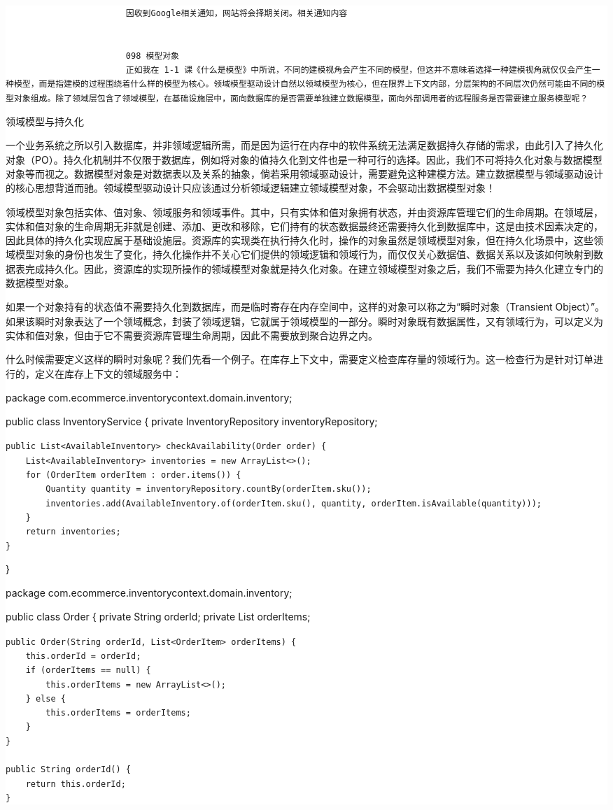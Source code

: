 
                            
                            因收到Google相关通知，网站将会择期关闭。相关通知内容
                            
                            
                            098 模型对象
                            正如我在 1-1 课《什么是模型》中所说，不同的建模视角会产生不同的模型，但这并不意味着选择一种建模视角就仅仅会产生一种模型，而是指建模的过程围绕着什么样的模型为核心。领域模型驱动设计自然以领域模型为核心，但在限界上下文内部，分层架构的不同层次仍然可能由不同的模型对象组成。除了领域层包含了领域模型，在基础设施层中，面向数据库的是否需要单独建立数据模型，面向外部调用者的远程服务是否需要建立服务模型呢？

领域模型与持久化

一个业务系统之所以引入数据库，并非领域逻辑所需，而是因为运行在内存中的软件系统无法满足数据持久存储的需求，由此引入了持久化对象（PO）。持久化机制并不仅限于数据库，例如将对象的值持久化到文件也是一种可行的选择。因此，我们不可将持久化对象与数据模型对象等而视之。数据模型对象是对数据表以及关系的抽象，倘若采用领域驱动设计，需要避免这种建模方法。建立数据模型与领域驱动设计的核心思想背道而驰。领域模型驱动设计只应该通过分析领域逻辑建立领域模型对象，不会驱动出数据模型对象！

领域模型对象包括实体、值对象、领域服务和领域事件。其中，只有实体和值对象拥有状态，并由资源库管理它们的生命周期。在领域层，实体和值对象的生命周期无非就是创建、添加、更改和移除，它们持有的状态数据最终还需要持久化到数据库中，这是由技术因素决定的，因此具体的持久化实现应属于基础设施层。资源库的实现类在执行持久化时，操作的对象虽然是领域模型对象，但在持久化场景中，这些领域模型对象的身份也发生了变化，持久化操作并不关心它们提供的领域逻辑和领域行为，而仅仅关心数据值、数据关系以及该如何映射到数据表完成持久化。因此，资源库的实现所操作的领域模型对象就是持久化对象。在建立领域模型对象之后，我们不需要为持久化建立专门的数据模型对象。

如果一个对象持有的状态值不需要持久化到数据库，而是临时寄存在内存空间中，这样的对象可以称之为“瞬时对象（Transient Object）”。如果该瞬时对象表达了一个领域概念，封装了领域逻辑，它就属于领域模型的一部分。瞬时对象既有数据属性，又有领域行为，可以定义为实体和值对象，但由于它不需要资源库管理生命周期，因此不需要放到聚合边界之内。

什么时候需要定义这样的瞬时对象呢？我们先看一个例子。在库存上下文中，需要定义检查库存量的领域行为。这一检查行为是针对订单进行的，定义在库存上下文的领域服务中：

package com.ecommerce.inventorycontext.domain.inventory;

public class InventoryService {
    private InventoryRepository inventoryRepository;

    public List<AvailableInventory> checkAvailability(Order order) {
        List<AvailableInventory> inventories = new ArrayList<>();
        for (OrderItem orderItem : order.items()) {
            Quantity quantity = inventoryRepository.countBy(orderItem.sku());
            inventories.add(AvailableInventory.of(orderItem.sku(), quantity, orderItem.isAvailable(quantity)));
        }
        return inventories;
    }
}

package com.ecommerce.inventorycontext.domain.inventory;

public class Order {
    private String orderId;
    private List<OrderItem> orderItems;

    public Order(String orderId, List<OrderItem> orderItems) {
        this.orderId = orderId;
        if (orderItems == null) {
            this.orderItems = new ArrayList<>();
        } else {
            this.orderItems = orderItems;
        }
    }

    public String orderId() {
        return this.orderId;
    }

